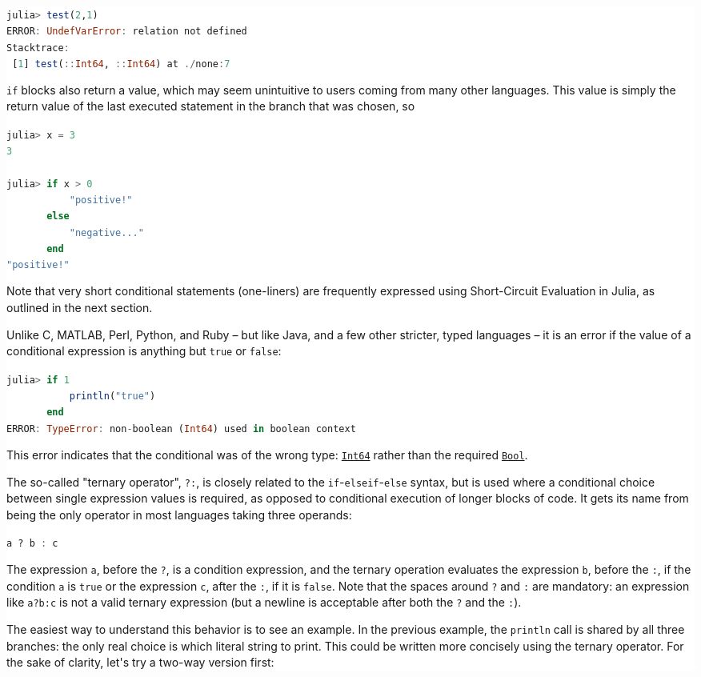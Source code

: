 ```julia
julia> test(2,1)
ERROR: UndefVarError: relation not defined
Stacktrace:
 [1] test(::Int64, ::Int64) at ./none:7
```
`if` blocks also return a value, which may seem unintuitive to users coming from many other languages. This value is simply the return value of the last executed statement in the branch that was chosen, so


```julia
julia> x = 3
3

julia> if x > 0
           "positive!"
       else
           "negative..."
       end
"positive!"
```
Note that very short conditional statements (one-liners) are frequently expressed using Short-Circuit Evaluation in Julia, as outlined in the next section.

Unlike C, MATLAB, Perl, Python, and Ruby – but like Java, and a few other stricter, typed languages – it is an error if the value of a conditional expression is anything but `true` or `false`:


```julia
julia> if 1
           println("true")
       end
ERROR: TypeError: non-boolean (Int64) used in boolean context
```
This error indicates that the conditional was of the wrong type: [`Int64`](https://docs.julialang.org/../../base/numbers/#Core.Int64) rather than the required [`Bool`](https://docs.julialang.org/../../base/numbers/#Core.Bool).

The so-called "ternary operator", `?:`, is closely related to the `if`-`elseif`-`else` syntax, but is used where a conditional choice between single expression values is required, as opposed to conditional execution of longer blocks of code. It gets its name from being the only operator in most languages taking three operands:


```julia
a ? b : c
```
The expression `a`, before the `?`, is a condition expression, and the ternary operation evaluates the expression `b`, before the `:`, if the condition `a` is `true` or the expression `c`, after the `:`, if it is `false`. Note that the spaces around `?` and `:` are mandatory: an expression like `a?b:c` is not a valid ternary expression (but a newline is acceptable after both the `?` and the `:`).

The easiest way to understand this behavior is to see an example. In the previous example, the `println` call is shared by all three branches: the only real choice is which literal string to print. This could be written more concisely using the ternary operator. For the sake of clarity, let's try a two-way version first:
